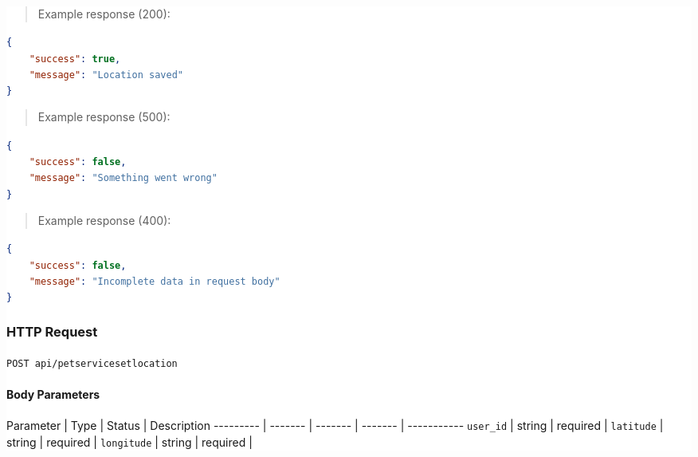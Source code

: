 
> Example response (200):

```json
{
    "success": true,
    "message": "Location saved"
}
```
> Example response (500):

```json
{
    "success": false,
    "message": "Something went wrong"
}
```
> Example response (400):

```json
{
    "success": false,
    "message": "Incomplete data in request body"
}
```

### HTTP Request
`POST api/petservicesetlocation`

#### Body Parameters
Parameter | Type | Status | Description
--------- | ------- | ------- | ------- | -----------
    `user_id` | string |  required  | 
        `latitude` | string |  required  | 
        `longitude` | string |  required  | 
    



